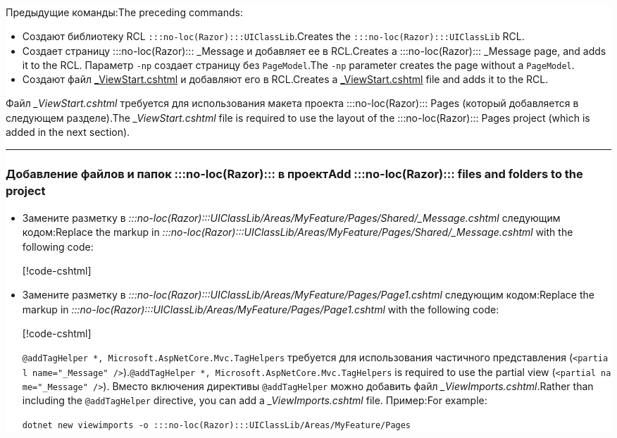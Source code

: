 <span data-ttu-id="bf50f-240">Предыдущие команды:</span><span class="sxs-lookup"><span data-stu-id="bf50f-240">The preceding commands:</span></span>

* <span data-ttu-id="bf50f-241">Создают библиотеку RCL `:::no-loc(Razor):::UIClassLib`.</span><span class="sxs-lookup"><span data-stu-id="bf50f-241">Creates the `:::no-loc(Razor):::UIClassLib` RCL.</span></span>
* <span data-ttu-id="bf50f-242">Создает страницу :::no-loc(Razor)::: _Message и добавляет ее в RCL.</span><span class="sxs-lookup"><span data-stu-id="bf50f-242">Creates a :::no-loc(Razor)::: _Message page, and adds it to the RCL.</span></span> <span data-ttu-id="bf50f-243">Параметр `-np` создает страницу без `PageModel`.</span><span class="sxs-lookup"><span data-stu-id="bf50f-243">The `-np` parameter creates the page without a `PageModel`.</span></span>
* <span data-ttu-id="bf50f-244">Создают файл [_ViewStart.cshtml](xref:mvc/views/layout#running-code-before-each-view) и добавляют его в RCL.</span><span class="sxs-lookup"><span data-stu-id="bf50f-244">Creates a [_ViewStart.cshtml](xref:mvc/views/layout#running-code-before-each-view) file and adds it to the RCL.</span></span>

<span data-ttu-id="bf50f-245">Файл *_ViewStart.cshtml* требуется для использования макета проекта :::no-loc(Razor)::: Pages (который добавляется в следующем разделе).</span><span class="sxs-lookup"><span data-stu-id="bf50f-245">The *_ViewStart.cshtml* file is required to use the layout of the :::no-loc(Razor)::: Pages project (which is added in the next section).</span></span>

---

### <a name="add-no-locrazor-files-and-folders-to-the-project"></a><span data-ttu-id="bf50f-246">Добавление файлов и папок :::no-loc(Razor)::: в проект</span><span class="sxs-lookup"><span data-stu-id="bf50f-246">Add :::no-loc(Razor)::: files and folders to the project</span></span>

* <span data-ttu-id="bf50f-247">Замените разметку в *:::no-loc(Razor):::UIClassLib/Areas/MyFeature/Pages/Shared/_Message.cshtml* следующим кодом:</span><span class="sxs-lookup"><span data-stu-id="bf50f-247">Replace the markup in *:::no-loc(Razor):::UIClassLib/Areas/MyFeature/Pages/Shared/_Message.cshtml* with the following code:</span></span>

  [!code-cshtml[](ui-class/samples/cli/:::no-loc(Razor):::UIClassLib/Areas/MyFeature/Pages/Shared/_Message.cshtml)]

* <span data-ttu-id="bf50f-248">Замените разметку в *:::no-loc(Razor):::UIClassLib/Areas/MyFeature/Pages/Page1.cshtml* следующим кодом:</span><span class="sxs-lookup"><span data-stu-id="bf50f-248">Replace the markup in *:::no-loc(Razor):::UIClassLib/Areas/MyFeature/Pages/Page1.cshtml* with the following code:</span></span>

  [!code-cshtml[](ui-class/samples/cli/:::no-loc(Razor):::UIClassLib/Areas/MyFeature/Pages/Page1.cshtml)]

  <span data-ttu-id="bf50f-249">`@addTagHelper *, Microsoft.AspNetCore.Mvc.TagHelpers` требуется для использования частичного представления (`<partial name="_Message" />`).</span><span class="sxs-lookup"><span data-stu-id="bf50f-249">`@addTagHelper *, Microsoft.AspNetCore.Mvc.TagHelpers` is required to use the partial view (`<partial name="_Message" />`).</span></span> <span data-ttu-id="bf50f-250">Вместо включения директивы `@addTagHelper` можно добавить файл *_ViewImports.cshtml*.</span><span class="sxs-lookup"><span data-stu-id="bf50f-250">Rather than including the `@addTagHelper` directive, you can add a *_ViewImports.cshtml* file.</span></span> <span data-ttu-id="bf50f-251">Пример:</span><span class="sxs-lookup"><span data-stu-id="bf50f-251">For example:</span></span>

  ```dotnetcli
  dotnet new viewimports -o :::no-loc(Razor):::UIClassLib/Areas/MyFeature/Pages
  ```
